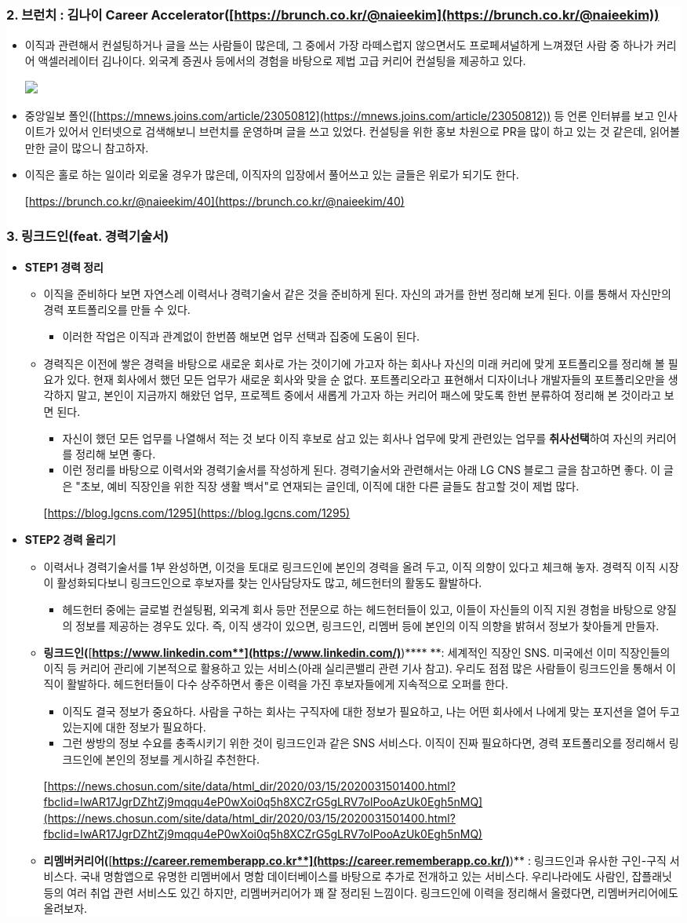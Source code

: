 <iframe width="100%" height="315" src="https://www.youtube.com/embed/knvnZYh7BDw" title="YouTube video player" frameborder="0" allow="accelerometer; autoplay; clipboard-write; encrypted-media; gyroscope; picture-in-picture" allowfullscreen></iframe>


### 2. 브런치 : 김나이 Career Accelerator([https://brunch.co.kr/@naieekim](https://brunch.co.kr/@naieekim))

- 이직과 관련해서 컨설팅하거나 글을 쓰는 사람들이 많은데, 그 중에서 가장 라떼스럽지 않으면서도 프로페셔널하게 느껴졌던 사람 중 하나가 커리어 액셀러레이터 김나이다. 외국계 증권사 등에서의 경험을 바탕으로 제법 고급 커리어 컨설팅을 제공하고 있다.

	![](https://prod-files-secure.s3.us-west-2.amazonaws.com/94f51666-273a-443d-bf89-42827b5b6876/46ae28d9-10db-44ed-b136-999b5d44aaf5/Untitled.png?X-Amz-Algorithm=AWS4-HMAC-SHA256&X-Amz-Content-Sha256=UNSIGNED-PAYLOAD&X-Amz-Credential=AKIAT73L2G45GO43JXI4%2F20241101%2Fus-west-2%2Fs3%2Faws4_request&X-Amz-Date=20241101T183930Z&X-Amz-Expires=3600&X-Amz-Signature=f038e535ebbf41e4f774d248978088c30bde357edd83a398e741ef6fe9970ae5&X-Amz-SignedHeaders=host&x-id=GetObject)

- 중앙일보 폴인([https://mnews.joins.com/article/23050812](https://mnews.joins.com/article/23050812)) 등 언론 인터뷰를 보고 인사이트가 있어서 인터넷으로 검색해보니 브런치를 운영하며 글을 쓰고 있었다. 컨설팅을 위한 홍보 차원으로 PR을 많이 하고 있는 것 같은데, 읽어볼만한 글이 많으니 참고하자.
- 이직은 홀로 하는 일이라 외로울 경우가 많은데, 이직자의 입장에서 풀어쓰고 있는 글들은 위로가 되기도 한다.

	[https://brunch.co.kr/@naieekim/40](https://brunch.co.kr/@naieekim/40)


### 3. 링크드인(feat. 경력기술서)

- **STEP1 경력 정리**
	- 이직을 준비하다 보면 자연스레 이력서나 경력기술서 같은 것을 준비하게 된다. 자신의 과거를 한번 정리해 보게 된다. 이를 통해서 자신만의 경력 포트폴리오를 만들 수 있다.
		- 이러한 작업은 이직과 관계없이 한번쯤 해보면 업무 선택과 집중에 도움이 된다.
	- 경력직은 이전에 쌓은 경력을 바탕으로 새로운 회사로 가는 것이기에 가고자 하는 회사나 자신의 미래 커리에 맞게 포트폴리오를 정리해 볼 필요가 있다. 현재 회사에서 했던 모든 업무가 새로운 회사와 맞을 순 없다.  포트폴리오라고 표현해서 디자이너나 개발자들의 포트폴리오만을 생각하지 말고, 본인이 지금까지 해왔던 업무, 프로젝트 중에서 새롭게 가고자 하는 커리어 패스에 맞도록 한번 분류하여 정리해 본 것이라고 보면 된다.
		- 자신이 했던 모든 업무를 나열해서 적는 것 보다 이직 후보로 삼고 있는 회사나 업무에 맞게 관련있는 업무를 **취사선택**하여 자신의 커리어를 정리해 보면 좋다.
		- 이런 정리를 바탕으로 이력서와 경력기술서를 작성하게 된다. 경력기술서와 관련해서는 아래 LG CNS 블로그 글을 참고하면 좋다. 이 글은 "초보, 예비 직장인을 위한 직장 생활 백서"로 연재되는 글인데, 이직에 대한 다른 글들도 참고할 것이 제법 많다.

		[https://blog.lgcns.com/1295](https://blog.lgcns.com/1295)

- **STEP2 경력 올리기**
	- 이력서나 경력기술서를 1부 완성하면, 이것을 토대로 링크드인에 본인의 경력을 올려 두고, 이직 의향이 있다고 체크해 놓자. 경력직 이직 시장이 활성화되다보니 링크드인으로 후보자를 찾는 인사담당자도 많고, 헤드헌터의 활동도 활발하다.
		- 헤드헌터 중에는 글로벌 컨설팅펌, 외국계 회사 등만 전문으로 하는 헤드헌터들이 있고, 이들이 자신들의 이직 지원 경험을 바탕으로 양질의 정보를 제공하는 경우도 있다. 즉, 이직 생각이 있으면, 링크드인, 리멤버 등에 본인의 이직 의향을 밝혀서 정보가 찾아들게 만들자.
	- **링크드인(**[**https://www.linkedin.com**](https://www.linkedin.com/)**)**** **: 세계적인 직장인 SNS. 미국에선 이미 직장인들의 이직 등 커리어 관리에 기본적으로 활용하고 있는 서비스(아래 실리콘밸리 관련 기사 참고). 우리도 점점 많은 사람들이 링크드인을 통해서 이직이 활발하다. 헤드헌터들이 다수 상주하면서 좋은 이력을 가진 후보자들에게 지속적으로 오퍼를 한다.
		- 이직도 결국 정보가 중요하다. 사람을 구하는 회사는 구직자에 대한 정보가 필요하고, 나는 어떤 회사에서 나에게 맞는 포지션을 열어 두고 있는지에 대한 정보가 필요하다.
		- 그런 쌍방의 정보 수요를 충족시키기 위한 것이 링크드인과 같은 SNS 서비스다. 이직이 진짜 필요하다면, 경력 포트폴리오를 정리해서 링크드인에 본인의 정보를 게시하길 추천한다.

		[https://news.chosun.com/site/data/html_dir/2020/03/15/2020031501400.html?fbclid=IwAR17JgrDZhtZj9mqqu4eP0wXoi0q5h8XCZrG5gLRV7olPooAzUk0Egh5nMQ](https://news.chosun.com/site/data/html_dir/2020/03/15/2020031501400.html?fbclid=IwAR17JgrDZhtZj9mqqu4eP0wXoi0q5h8XCZrG5gLRV7olPooAzUk0Egh5nMQ)

	- **리멤버커리어(**[**https://career.rememberapp.co.kr**](https://career.rememberapp.co.kr/)**)** : 링크드인과 유사한 구인-구직 서비스다. 국내 명함앱으로 유명한 리멤버에서 명함 데이터베이스를 바탕으로 추가로 전개하고 있는 서비스다. 우리나라에도 사람인, 잡플래닛 등의 여러 취업 관련 서비스도 있긴 하지만, 리멤버커리어가 꽤 잘 정리된 느낌이다. 링크드인에 이력을 정리해서 올렸다면, 리멤버커리어에도 올려보자.
